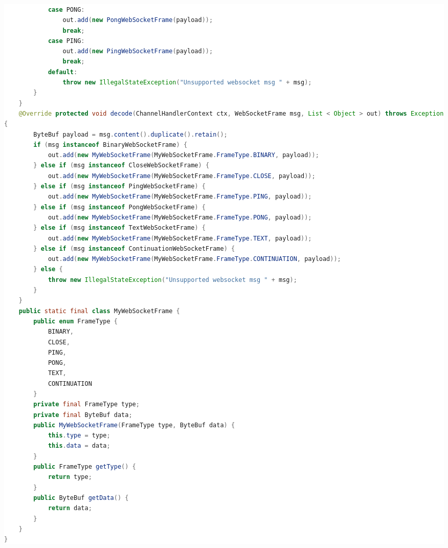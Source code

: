 ```java [代码清单 10-7  使用 MessageToMessageCodec]
            case PONG:
                out.add(new PongWebSocketFrame(payload));
                break;
            case PING:
                out.add(new PingWebSocketFrame(payload));
                break;
            default:
                throw new IllegalStateException("Unsupported websocket msg " + msg);
        }
    }
    @Override protected void decode(ChannelHandlerContext ctx, WebSocketFrame msg, List < Object > out) throws Exception {
        ByteBuf payload = msg.content().duplicate().retain();
        if (msg instanceof BinaryWebSocketFrame) {
            out.add(new MyWebSocketFrame(MyWebSocketFrame.FrameType.BINARY, payload));
        } else if (msg instanceof CloseWebSocketFrame) {
            out.add(new MyWebSocketFrame(MyWebSocketFrame.FrameType.CLOSE, payload));
        } else if (msg instanceof PingWebSocketFrame) {
            out.add(new MyWebSocketFrame(MyWebSocketFrame.FrameType.PING, payload));
        } else if (msg instanceof PongWebSocketFrame) {
            out.add(new MyWebSocketFrame(MyWebSocketFrame.FrameType.PONG, payload));
        } else if (msg instanceof TextWebSocketFrame) {
            out.add(new MyWebSocketFrame(MyWebSocketFrame.FrameType.TEXT, payload));
        } else if (msg instanceof ContinuationWebSocketFrame) {
            out.add(new MyWebSocketFrame(MyWebSocketFrame.FrameType.CONTINUATION, payload));
        } else {
            throw new IllegalStateException("Unsupported websocket msg " + msg);
        }
    }
    public static final class MyWebSocketFrame {
        public enum FrameType {
            BINARY,
            CLOSE,
            PING,
            PONG,
            TEXT,
            CONTINUATION
        }
        private final FrameType type;
        private final ByteBuf data;
        public MyWebSocketFrame(FrameType type, ByteBuf data) {
            this.type = type;
            this.data = data;
        }
        public FrameType getType() {
            return type;
        }
        public ByteBuf getData() {
            return data;
        }
    }
}
```
